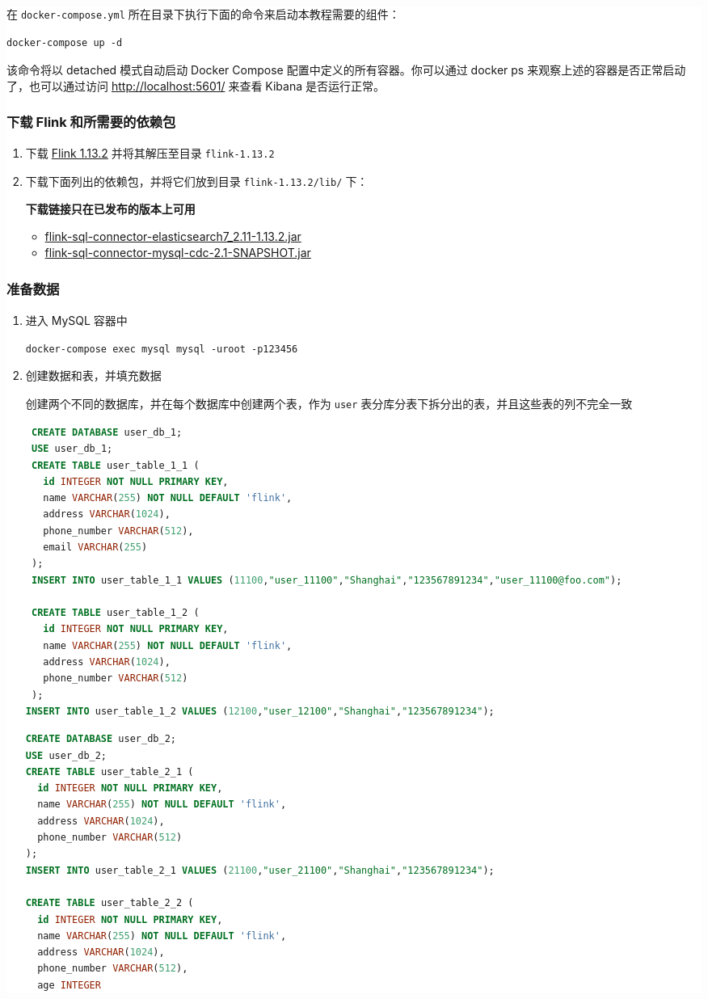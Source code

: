 在 `docker-compose.yml` 所在目录下执行下面的命令来启动本教程需要的组件：
```shell
docker-compose up -d
```
该命令将以 detached 模式自动启动 Docker Compose 配置中定义的所有容器。你可以通过 docker ps 来观察上述的容器是否正常启动了，也可以通过访问 [http://localhost:5601/](http://localhost:5601/) 来查看 Kibana 是否运行正常。

### 下载 Flink 和所需要的依赖包
1. 下载 [Flink 1.13.2](https://downloads.apache.org/flink/flink-1.13.2/flink-1.13.2-bin-scala_2.11.tgz) 并将其解压至目录 `flink-1.13.2`
2. 下载下面列出的依赖包，并将它们放到目录 `flink-1.13.2/lib/` 下：
   
   **下载链接只在已发布的版本上可用**
    - [flink-sql-connector-elasticsearch7_2.11-1.13.2.jar](https://repo.maven.apache.org/maven2/org/apache/flink/flink-sql-connector-elasticsearch7_2.11/1.13.2/flink-sql-connector-elasticsearch7_2.11-1.13.2.jar)
    - [flink-sql-connector-mysql-cdc-2.1-SNAPSHOT.jar](https://repo1.maven.org/maven2/com/ververica/flink-sql-connector-mysql-cdc/2.1-SNAPSHOT/flink-sql-connector-mysql-cdc-2.1-SNAPSHOT.jar)

### 准备数据
1. 进入 MySQL 容器中
    ```shell
    docker-compose exec mysql mysql -uroot -p123456
    ```
2. 创建数据和表，并填充数据
   
   创建两个不同的数据库，并在每个数据库中创建两个表，作为 `user` 表分库分表下拆分出的表，并且这些表的列不完全一致
   ```sql
    CREATE DATABASE user_db_1;
    USE user_db_1;
    CREATE TABLE user_table_1_1 (
      id INTEGER NOT NULL PRIMARY KEY,
      name VARCHAR(255) NOT NULL DEFAULT 'flink',
      address VARCHAR(1024),
      phone_number VARCHAR(512),
      email VARCHAR(255)
    );
    INSERT INTO user_table_1_1 VALUES (11100,"user_11100","Shanghai","123567891234","user_11100@foo.com");
   
    CREATE TABLE user_table_1_2 (
      id INTEGER NOT NULL PRIMARY KEY,
      name VARCHAR(255) NOT NULL DEFAULT 'flink',
      address VARCHAR(1024),
      phone_number VARCHAR(512)
    );
   INSERT INTO user_table_1_2 VALUES (12100,"user_12100","Shanghai","123567891234");
   ```
   ```sql
   CREATE DATABASE user_db_2;
   USE user_db_2;
   CREATE TABLE user_table_2_1 (
     id INTEGER NOT NULL PRIMARY KEY,
     name VARCHAR(255) NOT NULL DEFAULT 'flink',
     address VARCHAR(1024),
     phone_number VARCHAR(512)
   );
   INSERT INTO user_table_2_1 VALUES (21100,"user_21100","Shanghai","123567891234");

   CREATE TABLE user_table_2_2 (
     id INTEGER NOT NULL PRIMARY KEY,
     name VARCHAR(255) NOT NULL DEFAULT 'flink',
     address VARCHAR(1024),
     phone_number VARCHAR(512),
     age INTEGER
   ```